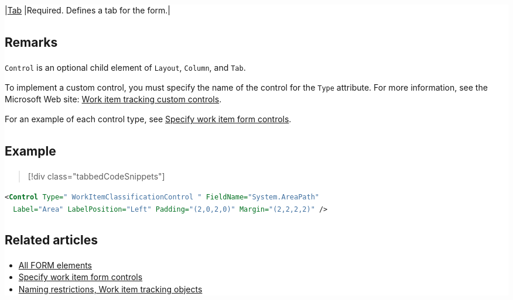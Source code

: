 |[Tab](all-form-xml-elements-reference.md) |Required. Defines a tab for the form.|  
  
## Remarks  
`Control` is an optional child element of `Layout`, `Column`, and `Tab`.  
  
To implement a custom control, you must specify the name of the control for the `Type` attribute. For more information, see the Microsoft Web site: [Work item tracking custom controls](http://go.microsoft.com/fwlink/?LinkId=150556).  
  
For an example of each control type, see [Specify work item form controls](specify-work-item-form-controls.md).  
  
## Example  
  
> [!div class="tabbedCodeSnippets"]
```XML
<Control Type=" WorkItemClassificationControl " FieldName="System.AreaPath"  
  Label="Area" LabelPosition="Left" Padding="(2,0,2,0)" Margin="(2,2,2,2)" />  
```  

## Related articles
  
- [All FORM elements](all-form-xml-elements-reference.md)   
- [Specify work item form controls](specify-work-item-form-controls.md)  
- [Naming restrictions, Work item tracking objects](../../../collaborate/naming-restrictions.md)